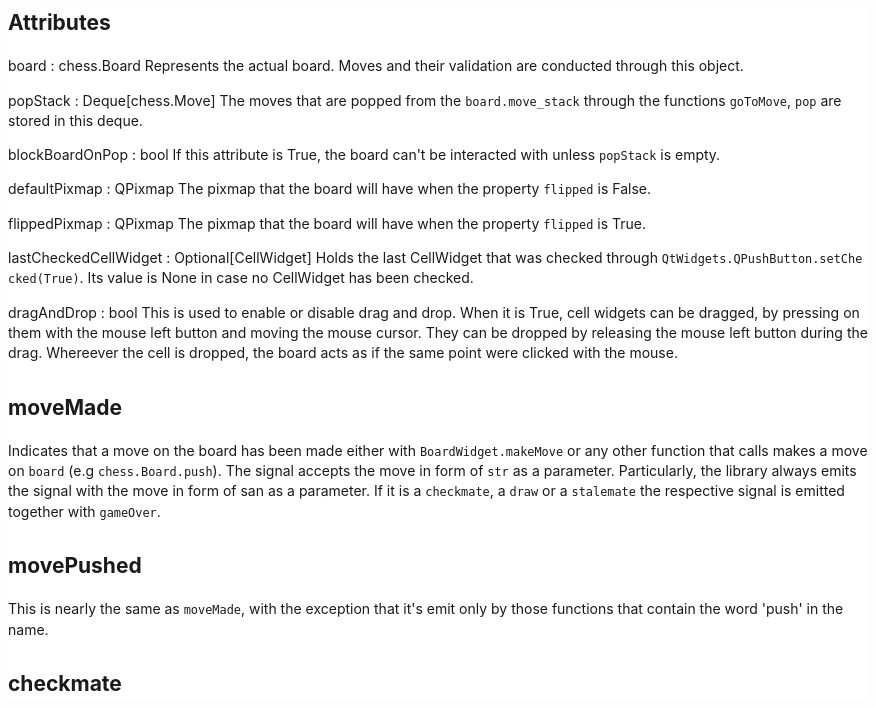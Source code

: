 Attributes
----------
board : chess.Board
    Represents the actual board. Moves and their validation are
    conducted through this object.

popStack : Deque[chess.Move]
    The moves that are popped from the `board.move_stack` through the functions
    `goToMove`, `pop` are stored in this deque.

blockBoardOnPop : bool
    If this attribute is True, the board can't be interacted with unless `popStack`
    is empty.

defaultPixmap : QPixmap
    The pixmap that the board will have when the property `flipped` is False.

flippedPixmap : QPixmap
    The pixmap that the board will have when the property `flipped` is True.

lastCheckedCellWidget : Optional[CellWidget]
    Holds the last CellWidget that was checked through
    `QtWidgets.QPushButton.setChecked(True)`.
    Its value is None in case no CellWidget has been checked.

dragAndDrop : bool
    This is used to enable or disable drag and drop.
    When it is True, cell widgets can be dragged, by pressing on them
    with the mouse left button and moving the mouse cursor. They
    can be dropped by releasing the mouse left button during the drag. Whereever
    the cell is dropped, the board acts as if the same point were clicked with
    the mouse.

<a name=".hichess.hichess.BoardWidget.moveMade"></a>
## moveMade

Indicates that a move on the board has been made either with `BoardWidget.makeMove`
or any other function that calls makes a move on `board` (e.g `chess.Board.push`). The signal accepts the move in
form of `str` as a parameter. Particularly, the library always emits the signal with the move in form of san as a
parameter. If it is a `checkmate`, a `draw` or a `stalemate` the respective signal is emitted together with `gameOver`.

<a name=".hichess.hichess.BoardWidget.movePushed"></a>
## movePushed

This is nearly the same as `moveMade`, with the exception that it's emit only by those functions that
contain the word 'push' in the name.

<a name=".hichess.hichess.BoardWidget.checkmate"></a>
## checkmate
